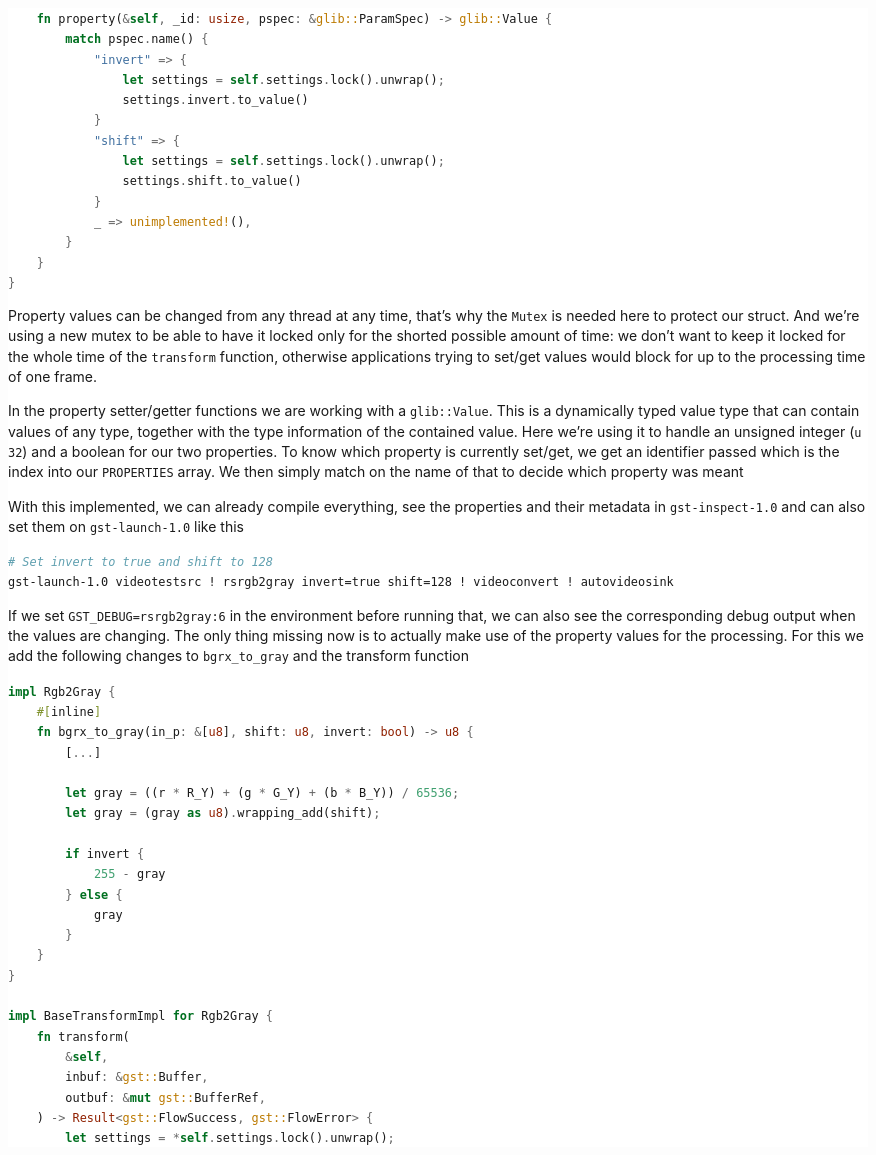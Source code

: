 ```rust
    fn property(&self, _id: usize, pspec: &glib::ParamSpec) -> glib::Value {
        match pspec.name() {
            "invert" => {
                let settings = self.settings.lock().unwrap();
                settings.invert.to_value()
            }
            "shift" => {
                let settings = self.settings.lock().unwrap();
                settings.shift.to_value()
            }
            _ => unimplemented!(),
        }
    }
}
```

Property values can be changed from any thread at any time, that’s why the `Mutex` is needed here to protect our struct. And we’re using a new mutex to be able to have it locked only for the shorted possible amount of time: we don’t want to keep it locked for the whole time of the `transform` function, otherwise applications trying to set/get values would block for up to the processing time of one frame.

In the property setter/getter functions we are working with a `glib::Value`. This is a dynamically typed value type that can contain values of any type, together with the type information of the contained value. Here we’re using it to handle an unsigned integer (`u32`) and a boolean for our two properties. To know which property is currently set/get, we get an identifier passed which is the index into our `PROPERTIES` array. We then simply match on the name of that to decide which property was meant

With this implemented, we can already compile everything, see the properties and their metadata in `gst-inspect-1.0` and can also set them on `gst-launch-1.0` like this

```bash
# Set invert to true and shift to 128
gst-launch-1.0 videotestsrc ! rsrgb2gray invert=true shift=128 ! videoconvert ! autovideosink
```

If we set `GST_DEBUG=rsrgb2gray:6` in the environment before running that, we can also see the corresponding debug output when the values are changing. The only thing missing now is to actually make use of the property values for the processing. For this we add the following changes to `bgrx_to_gray` and the transform function

```rust
impl Rgb2Gray {
    #[inline]
    fn bgrx_to_gray(in_p: &[u8], shift: u8, invert: bool) -> u8 {
        [...]

        let gray = ((r * R_Y) + (g * G_Y) + (b * B_Y)) / 65536;
        let gray = (gray as u8).wrapping_add(shift);

        if invert {
            255 - gray
        } else {
            gray
        }
    }
}

impl BaseTransformImpl for Rgb2Gray {
    fn transform(
        &self,
        inbuf: &gst::Buffer,
        outbuf: &mut gst::BufferRef,
    ) -> Result<gst::FlowSuccess, gst::FlowError> {
        let settings = *self.settings.lock().unwrap();
```
